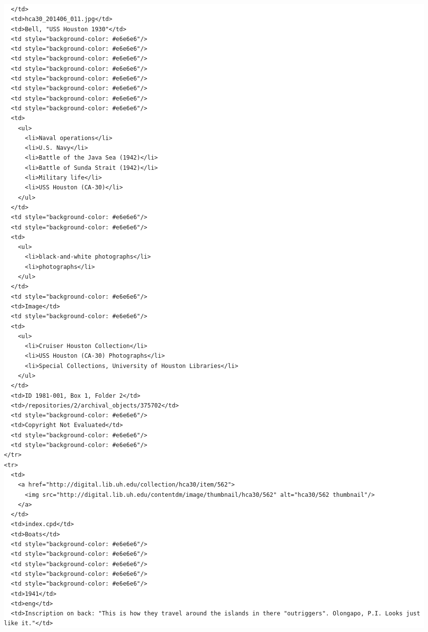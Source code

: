       </td>
      <td>hca30_201406_011.jpg</td>
      <td>Bell, "USS Houston 1930"</td>
      <td style="background-color: #e6e6e6"/>
      <td style="background-color: #e6e6e6"/>
      <td style="background-color: #e6e6e6"/>
      <td style="background-color: #e6e6e6"/>
      <td style="background-color: #e6e6e6"/>
      <td style="background-color: #e6e6e6"/>
      <td style="background-color: #e6e6e6"/>
      <td style="background-color: #e6e6e6"/>
      <td>
        <ul>
          <li>Naval operations</li>
          <li>U.S. Navy</li>
          <li>Battle of the Java Sea (1942)</li>
          <li>Battle of Sunda Strait (1942)</li>
          <li>Military life</li>
          <li>USS Houston (CA-30)</li>
        </ul>
      </td>
      <td style="background-color: #e6e6e6"/>
      <td style="background-color: #e6e6e6"/>
      <td>
        <ul>
          <li>black-and-white photographs</li>
          <li>photographs</li>
        </ul>
      </td>
      <td style="background-color: #e6e6e6"/>
      <td>Image</td>
      <td style="background-color: #e6e6e6"/>
      <td>
        <ul>
          <li>Cruiser Houston Collection</li>
          <li>USS Houston (CA-30) Photographs</li>
          <li>Special Collections, University of Houston Libraries</li>
        </ul>
      </td>
      <td>ID 1981-001, Box 1, Folder 2</td>
      <td>/repositories/2/archival_objects/375702</td>
      <td style="background-color: #e6e6e6"/>
      <td>Copyright Not Evaluated</td>
      <td style="background-color: #e6e6e6"/>
      <td style="background-color: #e6e6e6"/>
    </tr>
    <tr>
      <td>
        <a href="http://digital.lib.uh.edu/collection/hca30/item/562">
          <img src="http://digital.lib.uh.edu/contentdm/image/thumbnail/hca30/562" alt="hca30/562 thumbnail"/>
        </a>
      </td>
      <td>index.cpd</td>
      <td>Boats</td>
      <td style="background-color: #e6e6e6"/>
      <td style="background-color: #e6e6e6"/>
      <td style="background-color: #e6e6e6"/>
      <td style="background-color: #e6e6e6"/>
      <td style="background-color: #e6e6e6"/>
      <td>1941</td>
      <td>eng</td>
      <td>Inscription on back: "This is how they travel around the islands in there "outriggers". Olongapo, P.I. Looks just like it."</td>